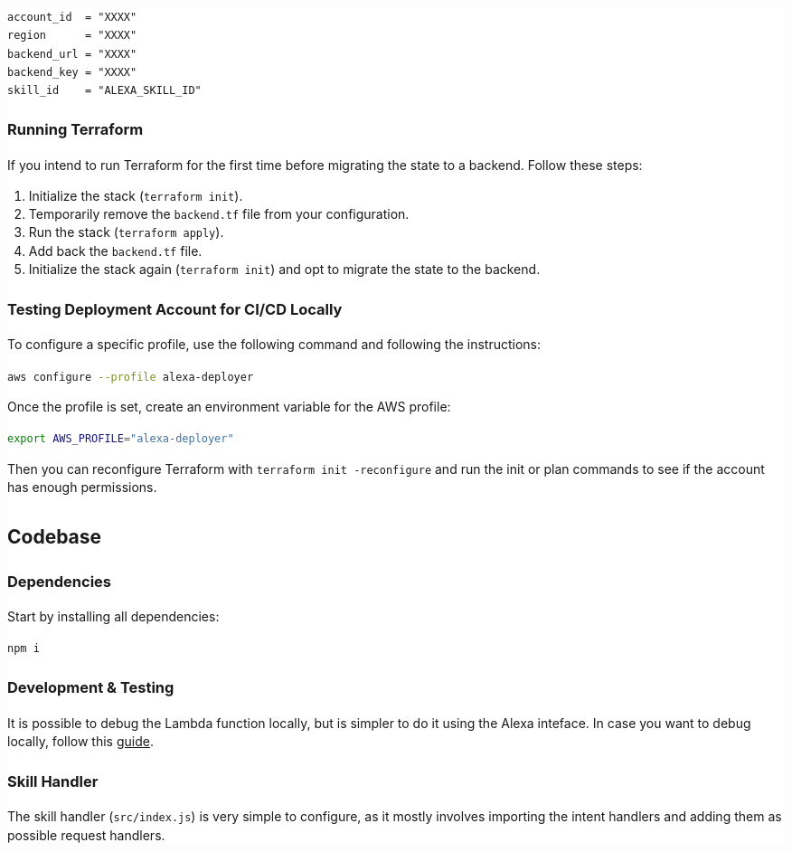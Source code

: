 ```
account_id  = "XXXX"
region      = "XXXX"
backend_url = "XXXX"
backend_key = "XXXX"
skill_id    = "ALEXA_SKILL_ID"
```

### Running Terraform

If you intend to run Terraform for the first time before migrating the state to a backend. Follow these steps:

1. Initialize the stack (`terraform init`).
2. Temporarily remove the `backend.tf` file from your configuration.
3. Run the stack (`terraform apply`).
4. Add back the `backend.tf` file.
5. Initialize the stack again (`terraform init`) and opt to migrate the state to the backend.

### Testing Deployment Account for CI/CD Locally

To configure a specific profile, use the following command and following the instructions:

```bash
aws configure --profile alexa-deployer
```

Once the profile is set, create an environment variable for the AWS profile:

```bash
export AWS_PROFILE="alexa-deployer"
```

Then you can reconfigure Terraform with `terraform init -reconfigure` and run the init or plan commands to see if the account has enough permissions.

## Codebase

### Dependencies

Start by installing all dependencies:

```
npm i
```

### Development & Testing

It is possible to debug the Lambda function locally, but is simpler to do it using the Alexa inteface. In case you want to debug locally, follow this [guide](https://docs.aws.amazon.com/serverless-application-model/latest/developerguide/serverless-sam-cli-using-invoke.html).

### Skill Handler

The skill handler (`src/index.js`) is very simple to configure, as it mostly involves importing the intent handlers and adding them as possible request handlers.
